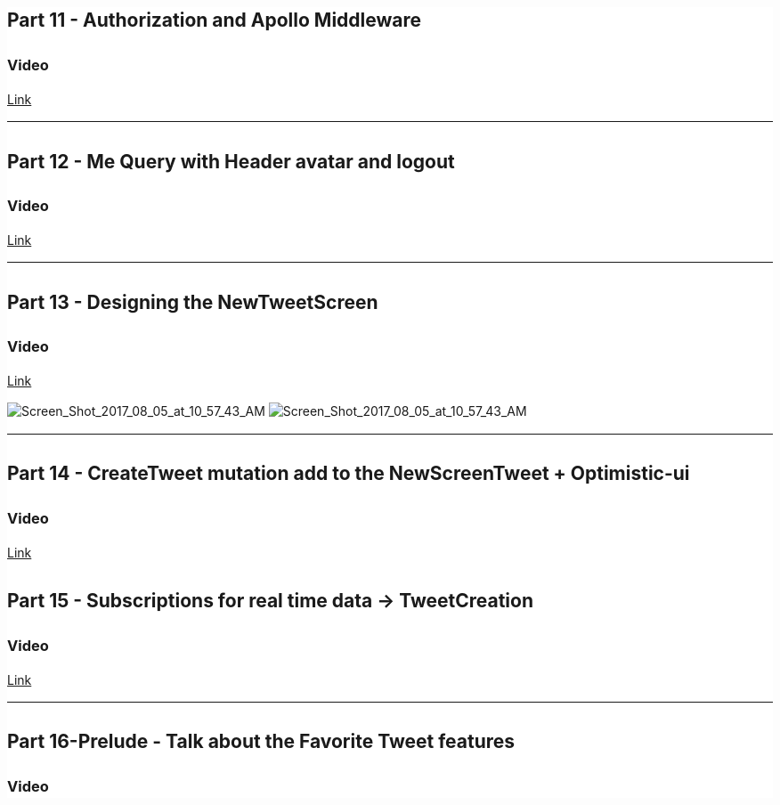 
## Part 11 - Authorization and Apollo Middleware

### Video

[Link](https://youtu.be/Ttvt3JhzGQ4)

---

## Part 12 - Me Query with Header avatar and logout

### Video

[Link](https://youtu.be/DDeNQ55mWTQ)

---

## Part 13 - Designing the NewTweetScreen

### Video

[Link](https://youtu.be/0u_HUWkEIII)

<img src="https://image.ibb.co/jrQBcF/Screen_Shot_2017_08_15_at_8_43_24_AM.png" alt="Screen_Shot_2017_08_05_at_10_57_43_AM" border="0">

<img src="https://image.ibb.co/dLYKWa/Screen_Shot_2017_08_15_at_8_43_29_AM.png" alt="Screen_Shot_2017_08_05_at_10_57_43_AM" border="0">

---

## Part 14 - CreateTweet mutation add to the NewScreenTweet + Optimistic-ui

### Video

[Link](https://youtu.be/sDCfEh6XIU0)

## Part 15 - Subscriptions for real time data -> TweetCreation

### Video

[Link](https://youtu.be/V472NiWt2Jg)

---

## Part 16-Prelude - Talk about the Favorite Tweet features

### Video
